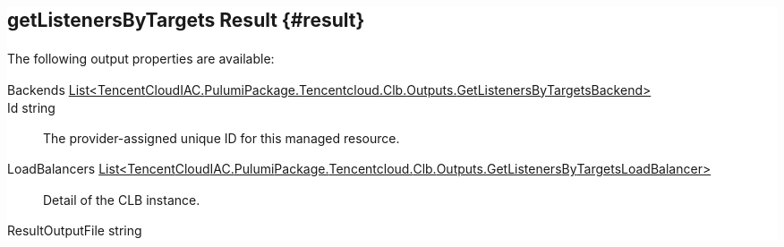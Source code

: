 


## getListenersByTargets Result {#result}

The following output properties are available:



<div>
<pulumi-choosable type="language" values="csharp">
<dl class="resources-properties"><dt class="property-"
            title="">
        <span id="backends_csharp">
<a data-swiftype-name="resource-property" data-swiftype-type="text" href="#backends_csharp" style="color: inherit; text-decoration: inherit;">Backends</a>
</span>
        <span class="property-indicator"></span>
        <span class="property-type"><a href="#getlistenersbytargetsbackend">List&lt;Tencent<wbr>Cloud<wbr>IAC.<wbr>Pulumi<wbr>Package.<wbr>Tencentcloud.<wbr>Clb.<wbr>Outputs.<wbr>Get<wbr>Listeners<wbr>By<wbr>Targets<wbr>Backend&gt;</a></span>
    </dt>
    <dd></dd><dt class="property-"
            title="">
        <span id="id_csharp">
<a data-swiftype-name="resource-property" data-swiftype-type="text" href="#id_csharp" style="color: inherit; text-decoration: inherit;">Id</a>
</span>
        <span class="property-indicator"></span>
        <span class="property-type">string</span>
    </dt>
    <dd><p>The provider-assigned unique ID for this managed resource.</p>
</dd><dt class="property-"
            title="">
        <span id="loadbalancers_csharp">
<a data-swiftype-name="resource-property" data-swiftype-type="text" href="#loadbalancers_csharp" style="color: inherit; text-decoration: inherit;">Load<wbr>Balancers</a>
</span>
        <span class="property-indicator"></span>
        <span class="property-type"><a href="#getlistenersbytargetsloadbalancer">List&lt;Tencent<wbr>Cloud<wbr>IAC.<wbr>Pulumi<wbr>Package.<wbr>Tencentcloud.<wbr>Clb.<wbr>Outputs.<wbr>Get<wbr>Listeners<wbr>By<wbr>Targets<wbr>Load<wbr>Balancer&gt;</a></span>
    </dt>
    <dd><p>Detail of the CLB instance.</p>
</dd><dt class="property-"
            title="">
        <span id="resultoutputfile_csharp">
<a data-swiftype-name="resource-property" data-swiftype-type="text" href="#resultoutputfile_csharp" style="color: inherit; text-decoration: inherit;">Result<wbr>Output<wbr>File</a>
</span>
        <span class="property-indicator"></span>
        <span class="property-type">string</span>
    </dt>
    <dd></dd></dl>
</pulumi-choosable>
</div>
